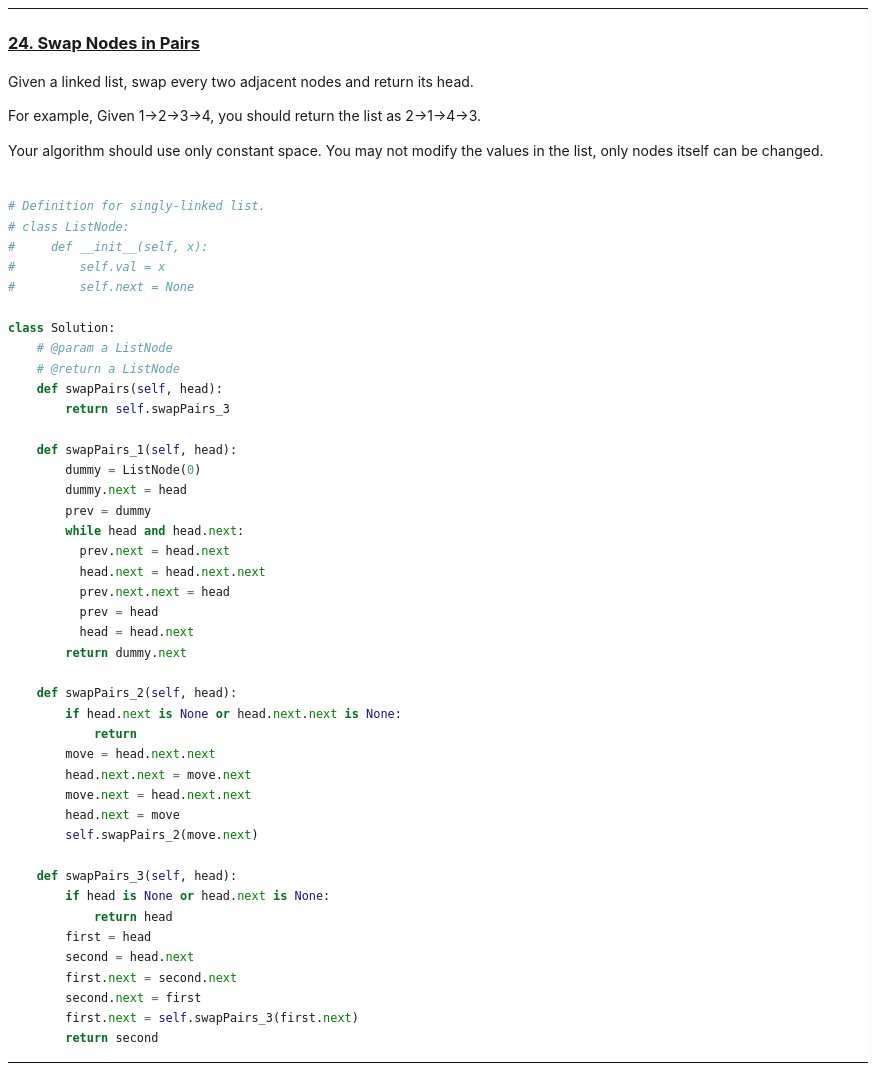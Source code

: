 -----

### [24. Swap Nodes in Pairs](https://oj.leetcode.com/problems/swap-nodes-in-pairs/)

Given a linked list, swap every two adjacent nodes and return its head.

For example,
Given 1->2->3->4, you should return the list as 2->1->4->3.

Your algorithm should use only constant space. You may not modify the values in the list, only nodes itself can be changed.

```python

# Definition for singly-linked list.
# class ListNode:
#     def __init__(self, x):
#         self.val = x
#         self.next = None

class Solution:
    # @param a ListNode
    # @return a ListNode
    def swapPairs(self, head):
        return self.swapPairs_3

    def swapPairs_1(self, head):
        dummy = ListNode(0)
        dummy.next = head
        prev = dummy
        while head and head.next:
          prev.next = head.next
          head.next = head.next.next
          prev.next.next = head
          prev = head
          head = head.next
        return dummy.next

    def swapPairs_2(self, head):
        if head.next is None or head.next.next is None:
            return
        move = head.next.next
        head.next.next = move.next
        move.next = head.next.next
        head.next = move
        self.swapPairs_2(move.next)

    def swapPairs_3(self, head):
        if head is None or head.next is None:
            return head
        first = head
        second = head.next
        first.next = second.next
        second.next = first
        first.next = self.swapPairs_3(first.next)
        return second
```
-----
